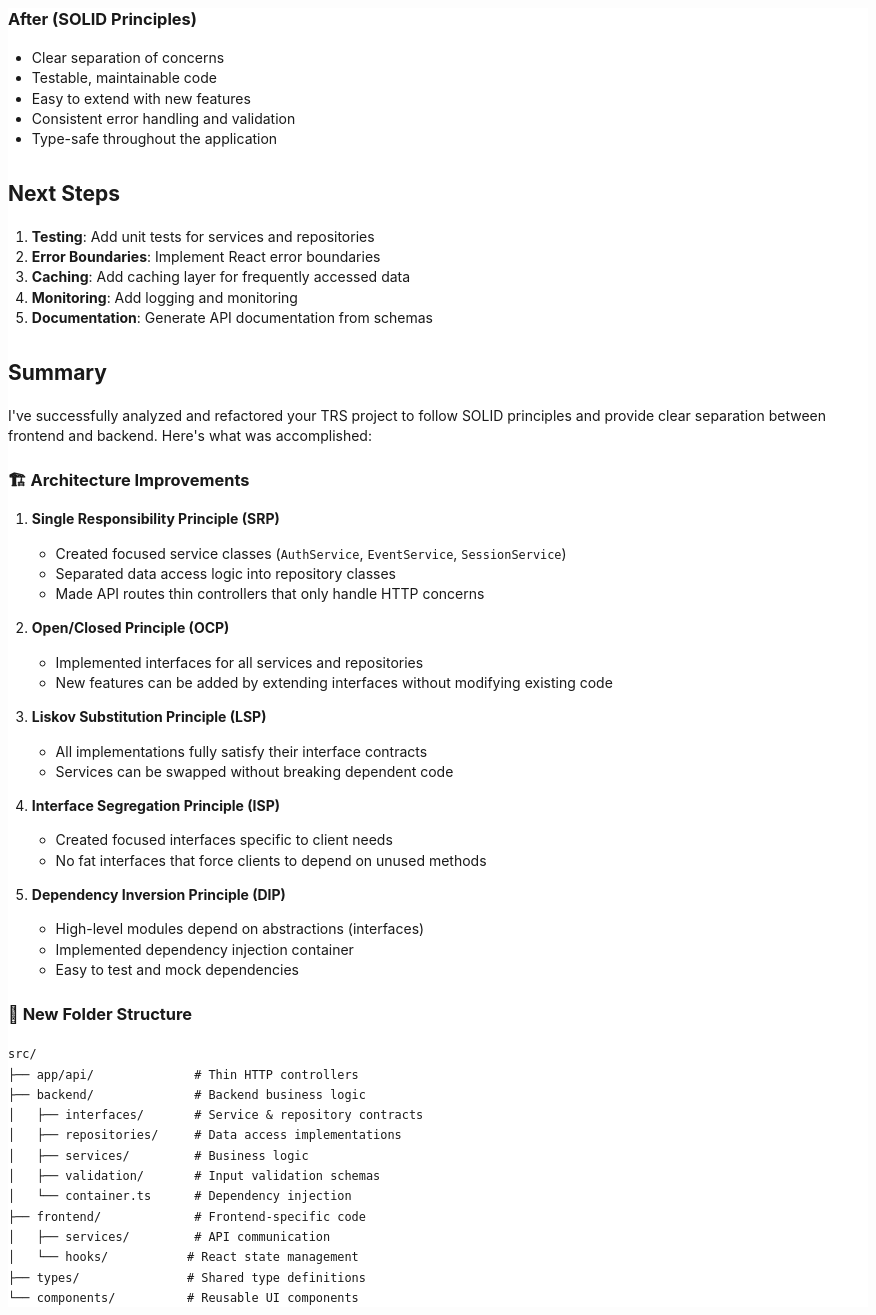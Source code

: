 ### After (SOLID Principles)
- Clear separation of concerns
- Testable, maintainable code
- Easy to extend with new features
- Consistent error handling and validation
- Type-safe throughout the application

## Next Steps

1. **Testing**: Add unit tests for services and repositories
2. **Error Boundaries**: Implement React error boundaries
3. **Caching**: Add caching layer for frequently accessed data
4. **Monitoring**: Add logging and monitoring
5. **Documentation**: Generate API documentation from schemas 

## Summary

I've successfully analyzed and refactored your TRS project to follow SOLID principles and provide clear separation between frontend and backend. Here's what was accomplished:

### 🏗️ **Architecture Improvements**

1. **Single Responsibility Principle (SRP)**
   - Created focused service classes (`AuthService`, `EventService`, `SessionService`)
   - Separated data access logic into repository classes
   - Made API routes thin controllers that only handle HTTP concerns

2. **Open/Closed Principle (OCP)**
   - Implemented interfaces for all services and repositories
   - New features can be added by extending interfaces without modifying existing code

3. **Liskov Substitution Principle (LSP)**
   - All implementations fully satisfy their interface contracts
   - Services can be swapped without breaking dependent code

4. **Interface Segregation Principle (ISP)**
   - Created focused interfaces specific to client needs
   - No fat interfaces that force clients to depend on unused methods

5. **Dependency Inversion Principle (DIP)**
   - High-level modules depend on abstractions (interfaces)
   - Implemented dependency injection container
   - Easy to test and mock dependencies

### 📁 **New Folder Structure**

```
src/
├── app/api/              # Thin HTTP controllers
├── backend/              # Backend business logic
│   ├── interfaces/       # Service & repository contracts
│   ├── repositories/     # Data access implementations
│   ├── services/         # Business logic
│   ├── validation/       # Input validation schemas
│   └── container.ts      # Dependency injection
├── frontend/             # Frontend-specific code
│   ├── services/         # API communication
│   └── hooks/           # React state management
├── types/               # Shared type definitions
└── components/          # Reusable UI components
```
